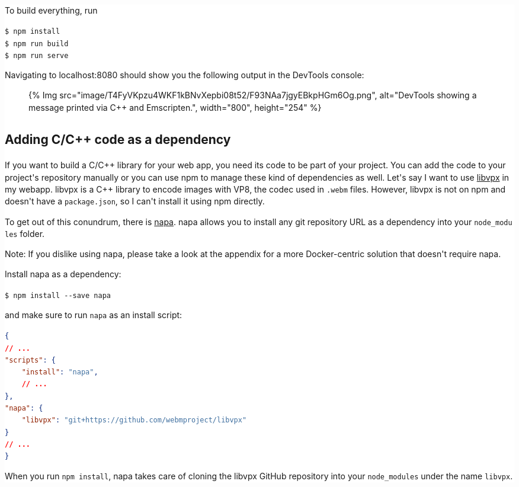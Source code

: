 To build everything, run

```shell
$ npm install
$ npm run build
$ npm run serve
```

Navigating to localhost:8080 should show you the following output in the
DevTools console:

<figure>
{% Img src="image/T4FyVKpzu4WKF1kBNvXepbi08t52/F93NAa7jgyEBkpHGm6Og.png", alt="DevTools showing a message printed via C++ and Emscripten.", width="800", height="254" %}
</figure>


## Adding C/C++ code as a dependency

If you want to build a C/C++ library for your web app, you need its code to be
part of your project. You can add the code to your project's repository manually
or you can use npm to manage these kind of dependencies as well. Let's say I
want to use [libvpx](https://github.com/webmproject/libvpx) in my webapp. libvpx
is a C++ library to encode images with VP8, the codec used in `.webm` files.
However, libvpx is not on npm and doesn't have a `package.json`, so I can't
install it using npm directly.

To get out of this conundrum, there is
[napa](https://www.npmjs.com/package/napa). napa allows you to install any git
repository URL as a dependency into your `node_modules` folder.

Note: If you dislike using napa, please take a look at the appendix for a more
Docker-centric solution that doesn't require napa.

Install napa as a dependency:

```shell
$ npm install --save napa
```

and make sure to run `napa` as an install script:

```json
{
// ...
"scripts": {
    "install": "napa",
    // ...
},
"napa": {
    "libvpx": "git+https://github.com/webmproject/libvpx"
}
// ...
}
```

When you run `npm install`, napa takes care of cloning the libvpx GitHub
repository into your `node_modules` under the name `libvpx`.
